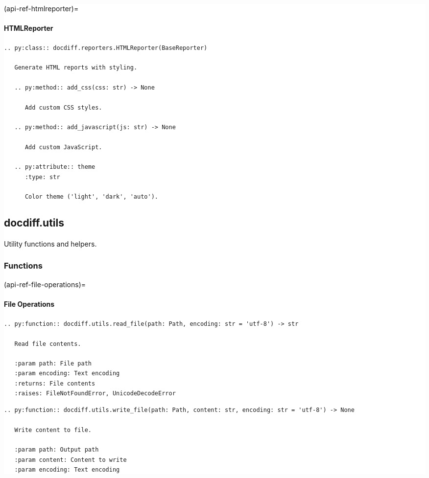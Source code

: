 (api-ref-htmlreporter)=

#### HTMLReporter

```{eval-rst}
.. py:class:: docdiff.reporters.HTMLReporter(BaseReporter)

   Generate HTML reports with styling.

   .. py:method:: add_css(css: str) -> None

      Add custom CSS styles.

   .. py:method:: add_javascript(js: str) -> None

      Add custom JavaScript.

   .. py:attribute:: theme
      :type: str

      Color theme ('light', 'dark', 'auto').
```

## docdiff.utils

Utility functions and helpers.

### Functions

(api-ref-file-operations)=

#### File Operations

```{eval-rst}
.. py:function:: docdiff.utils.read_file(path: Path, encoding: str = 'utf-8') -> str

   Read file contents.

   :param path: File path
   :param encoding: Text encoding
   :returns: File contents
   :raises: FileNotFoundError, UnicodeDecodeError
```

```{eval-rst}
.. py:function:: docdiff.utils.write_file(path: Path, content: str, encoding: str = 'utf-8') -> None

   Write content to file.

   :param path: Output path
   :param content: Content to write
   :param encoding: Text encoding
```

